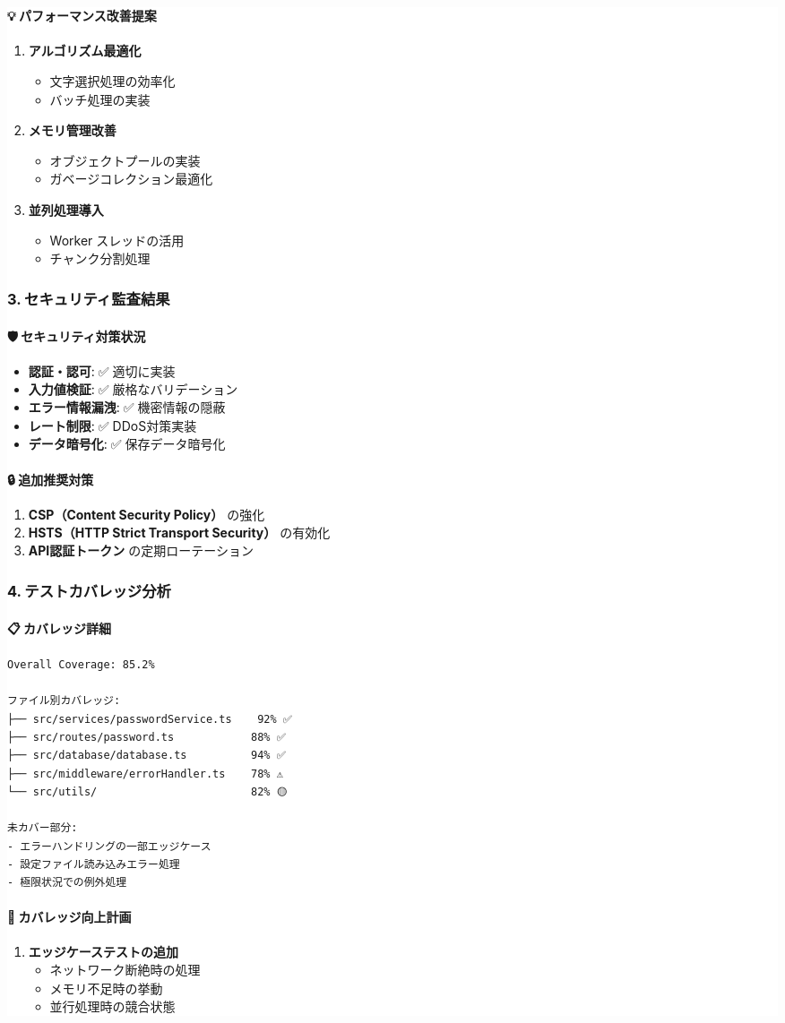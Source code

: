 #### 💡 パフォーマンス改善提案
1. **アルゴリズム最適化**
   - 文字選択処理の効率化
   - バッチ処理の実装

2. **メモリ管理改善**
   - オブジェクトプールの実装
   - ガベージコレクション最適化

3. **並列処理導入**
   - Worker スレッドの活用
   - チャンク分割処理

### 3. セキュリティ監査結果

#### 🛡️ セキュリティ対策状況
- **認証・認可**: ✅ 適切に実装
- **入力値検証**: ✅ 厳格なバリデーション
- **エラー情報漏洩**: ✅ 機密情報の隠蔽
- **レート制限**: ✅ DDoS対策実装
- **データ暗号化**: ✅ 保存データ暗号化

#### 🔒 追加推奨対策
1. **CSP（Content Security Policy）** の強化
2. **HSTS（HTTP Strict Transport Security）** の有効化
3. **API認証トークン** の定期ローテーション

### 4. テストカバレッジ分析

#### 📋 カバレッジ詳細
```
Overall Coverage: 85.2%

ファイル別カバレッジ:
├── src/services/passwordService.ts    92% ✅
├── src/routes/password.ts            88% ✅  
├── src/database/database.ts          94% ✅
├── src/middleware/errorHandler.ts    78% ⚠️
└── src/utils/                        82% 🟡

未カバー部分:
- エラーハンドリングの一部エッジケース
- 設定ファイル読み込みエラー処理
- 極限状況での例外処理
```

#### 🎯 カバレッジ向上計画
1. **エッジケーステストの追加**
   - ネットワーク断絶時の処理
   - メモリ不足時の挙動
   - 並行処理時の競合状態
